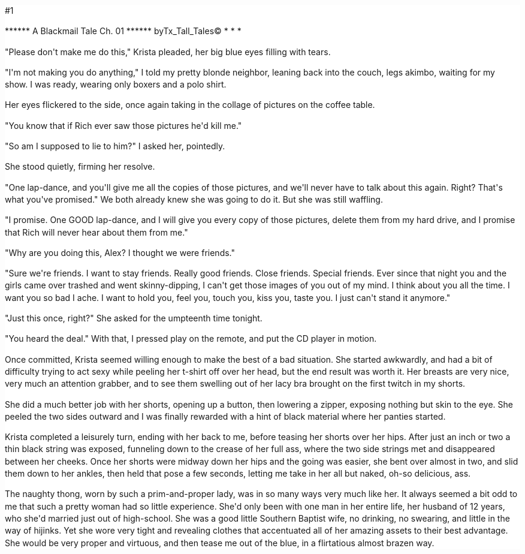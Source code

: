 #1 

 

 ****** A Blackmail Tale Ch. 01 ****** byTx_Tall_Tales© * * * 

 "Please don't make me do this," Krista pleaded, her big blue eyes filling with tears. 

 "I'm not making you do anything," I told my pretty blonde neighbor, leaning back into the couch, legs akimbo, waiting for my show. I was ready, wearing only boxers and a polo shirt. 

 Her eyes flickered to the side, once again taking in the collage of pictures on the coffee table. 

 "You know that if Rich ever saw those pictures he'd kill me." 

 "So am I supposed to lie to him?" I asked her, pointedly. 

 She stood quietly, firming her resolve. 

 "One lap-dance, and you'll give me all the copies of those pictures, and we'll never have to talk about this again. Right? That's what you've promised." We both already knew she was going to do it. But she was still waffling. 

 "I promise. One GOOD lap-dance, and I will give you every copy of those pictures, delete them from my hard drive, and I promise that Rich will never hear about them from me." 

 "Why are you doing this, Alex? I thought we were friends." 

 "Sure we're friends. I want to stay friends. Really good friends. Close friends. Special friends. Ever since that night you and the girls came over trashed and went skinny-dipping, I can't get those images of you out of my mind. I think about you all the time. I want you so bad I ache. I want to hold you, feel you, touch you, kiss you, taste you. I just can't stand it anymore." 

 "Just this once, right?" She asked for the umpteenth time tonight. 

 "You heard the deal." With that, I pressed play on the remote, and put the CD player in motion. 

 Once committed, Krista seemed willing enough to make the best of a bad situation. She started awkwardly, and had a bit of difficulty trying to act sexy while peeling her t-shirt off over her head, but the end result was worth it. Her breasts are very nice, very much an attention grabber, and to see them swelling out of her lacy bra brought on the first twitch in my shorts. 

 She did a much better job with her shorts, opening up a button, then lowering a zipper, exposing nothing but skin to the eye. She peeled the two sides outward and I was finally rewarded with a hint of black material where her panties started. 

 Krista completed a leisurely turn, ending with her back to me, before teasing her shorts over her hips. After just an inch or two a thin black string was exposed, funneling down to the crease of her full ass, where the two side strings met and disappeared between her cheeks. Once her shorts were midway down her hips and the going was easier, she bent over almost in two, and slid them down to her ankles, then held that pose a few seconds, letting me take in her all but naked, oh-so delicious, ass. 

 The naughty thong, worn by such a prim-and-proper lady, was in so many ways very much like her. It always seemed a bit odd to me that such a pretty woman had so little experience. She'd only been with one man in her entire life, her husband of 12 years, who she'd married just out of high-school. She was a good little Southern Baptist wife, no drinking, no swearing, and little in the way of hijinks. Yet she wore very tight and revealing clothes that accentuated all of her amazing assets to their best advantage. She would be very proper and virtuous, and then tease me out of the blue, in a flirtatious almost brazen way. 
